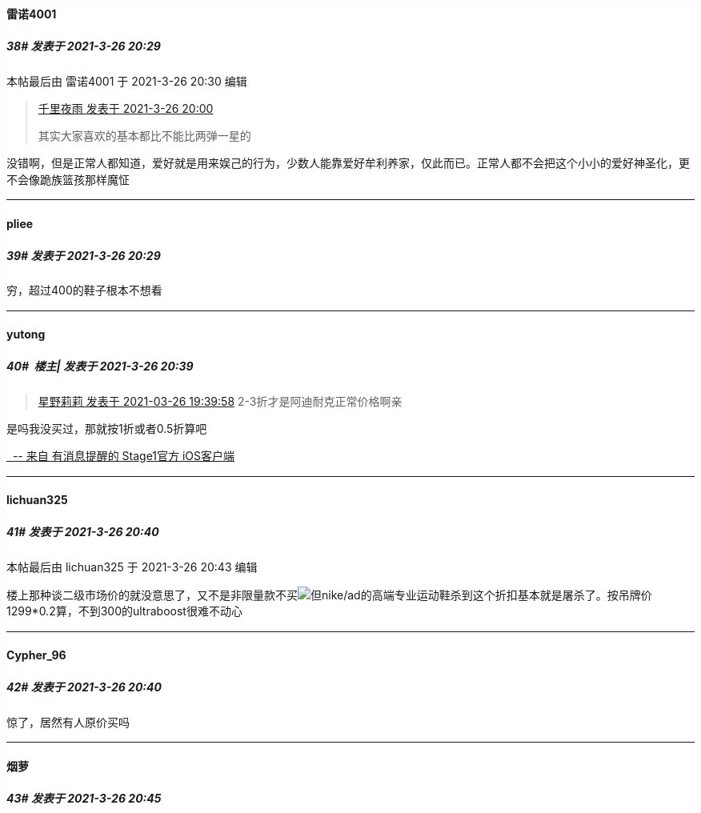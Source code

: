 ####  雷诺4001  
##### 38#       发表于 2021-3-26 20:29


 本帖最后由 雷诺4001 于 2021-3-26 20:30 编辑 
<blockquote><a href="httphttps://bbs.saraba1st.com/2b/forum.php?mod=redirect&amp;goto=findpost&amp;pid=50743212&amp;ptid=1995171" target="_blank">千里夜雨 发表于 2021-3-26 20:00</a>

其实大家喜欢的基本都比不能比两弹一星的</blockquote>
没错啊，但是正常人都知道，爱好就是用来娱己的行为，少数人能靠爱好牟利养家，仅此而已。正常人都不会把这个小小的爱好神圣化，更不会像跪族篮孩那样魔怔 


*****

####  pliee  
##### 39#       发表于 2021-3-26 20:29


穷，超过400的鞋子根本不想看


*****

####  yutong  
##### 40#         楼主| 发表于 2021-3-26 20:39


<blockquote><a href="httphttps://bbs.saraba1st.com/2b/forum.php?mod=redirect&amp;goto=findpost&amp;pid=50743059&amp;ptid=1995171" target="_blank">星野莉莉 发表于 2021-03-26 19:39:58</a>
2-3折才是阿迪耐克正常价格啊亲</blockquote>是吗我没买过，那就按1折或者0.5折算吧

[  -- 来自 有消息提醒的 Stage1官方 iOS客户端](https://itunes.apple.com/fi/app/saraba1st/id1221237470?mt=8)


*****

####  lichuan325  
##### 41#       发表于 2021-3-26 20:40


 本帖最后由 lichuan325 于 2021-3-26 20:43 编辑 

楼上那种谈二级市场价的就没意思了，又不是非限量款不买<img src="https://static.saraba1st.com/image/smiley/face2017/191.png" referrerpolicy="no-referrer">但nike/ad的高端专业运动鞋杀到这个折扣基本就是屠杀了。按吊牌价1299*0.2算，不到300的ultraboost很难不动心


*****

####  Cypher_96  
##### 42#       发表于 2021-3-26 20:40


惊了，居然有人原价买吗


*****

####  烟萝  
##### 43#       发表于 2021-3-26 20:45
